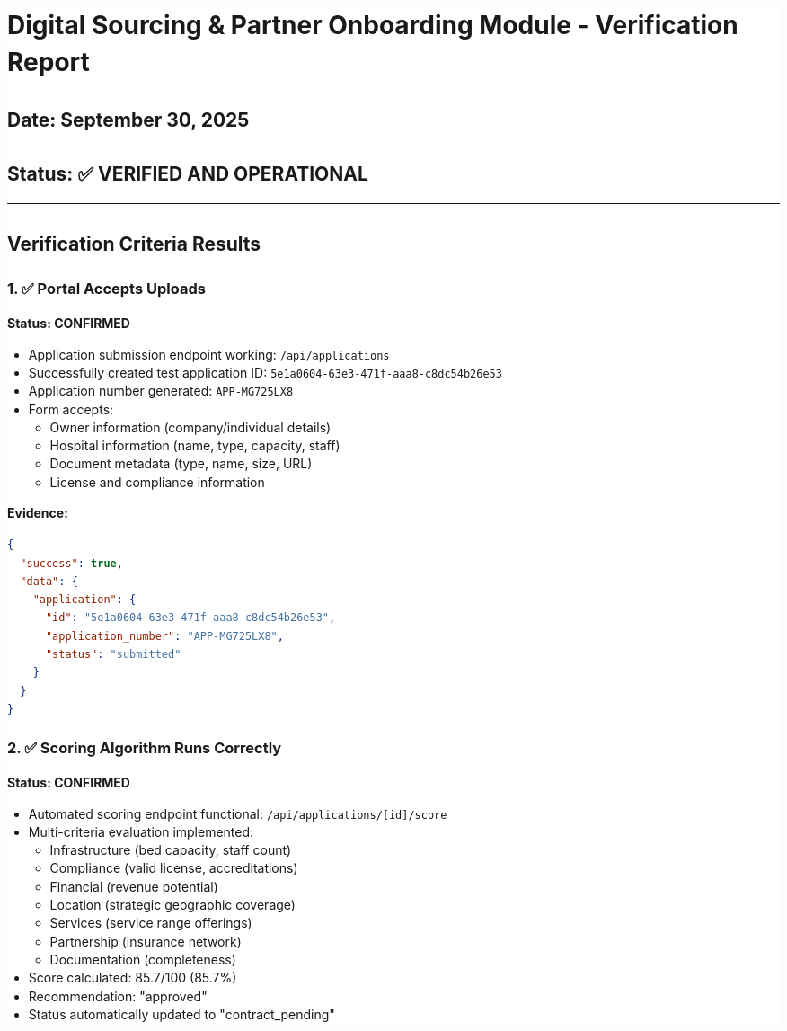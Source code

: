 # Digital Sourcing & Partner Onboarding Module - Verification Report

## Date: September 30, 2025
## Status: ✅ VERIFIED AND OPERATIONAL

---

## Verification Criteria Results

### 1. ✅ Portal Accepts Uploads
**Status: CONFIRMED**
- Application submission endpoint working: `/api/applications`
- Successfully created test application ID: `5e1a0604-63e3-471f-aaa8-c8dc54b26e53`
- Application number generated: `APP-MG725LX8`
- Form accepts:
  - Owner information (company/individual details)
  - Hospital information (name, type, capacity, staff)
  - Document metadata (type, name, size, URL)
  - License and compliance information

**Evidence:**
```json
{
  "success": true,
  "data": {
    "application": {
      "id": "5e1a0604-63e3-471f-aaa8-c8dc54b26e53",
      "application_number": "APP-MG725LX8",
      "status": "submitted"
    }
  }
}
```

### 2. ✅ Scoring Algorithm Runs Correctly
**Status: CONFIRMED**
- Automated scoring endpoint functional: `/api/applications/[id]/score`
- Multi-criteria evaluation implemented:
  - Infrastructure (bed capacity, staff count)
  - Compliance (valid license, accreditations)
  - Financial (revenue potential)
  - Location (strategic geographic coverage)
  - Services (service range offerings)
  - Partnership (insurance network)
  - Documentation (completeness)
- Score calculated: 85.7/100 (85.7%)
- Recommendation: "approved"
- Status automatically updated to "contract_pending"
